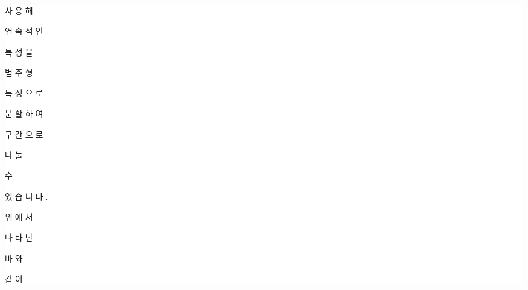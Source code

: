 사
용
해
 
연
속
적
인
 
특
성
을
 
범
주
형
 
특
성
으
로
 
분
할
하
여
 
구
간
으
로
 
나
눌
 
수
 
있
습
니
다
.




위
에
서
 
나
타
난
 
바
와
 
같
이
 